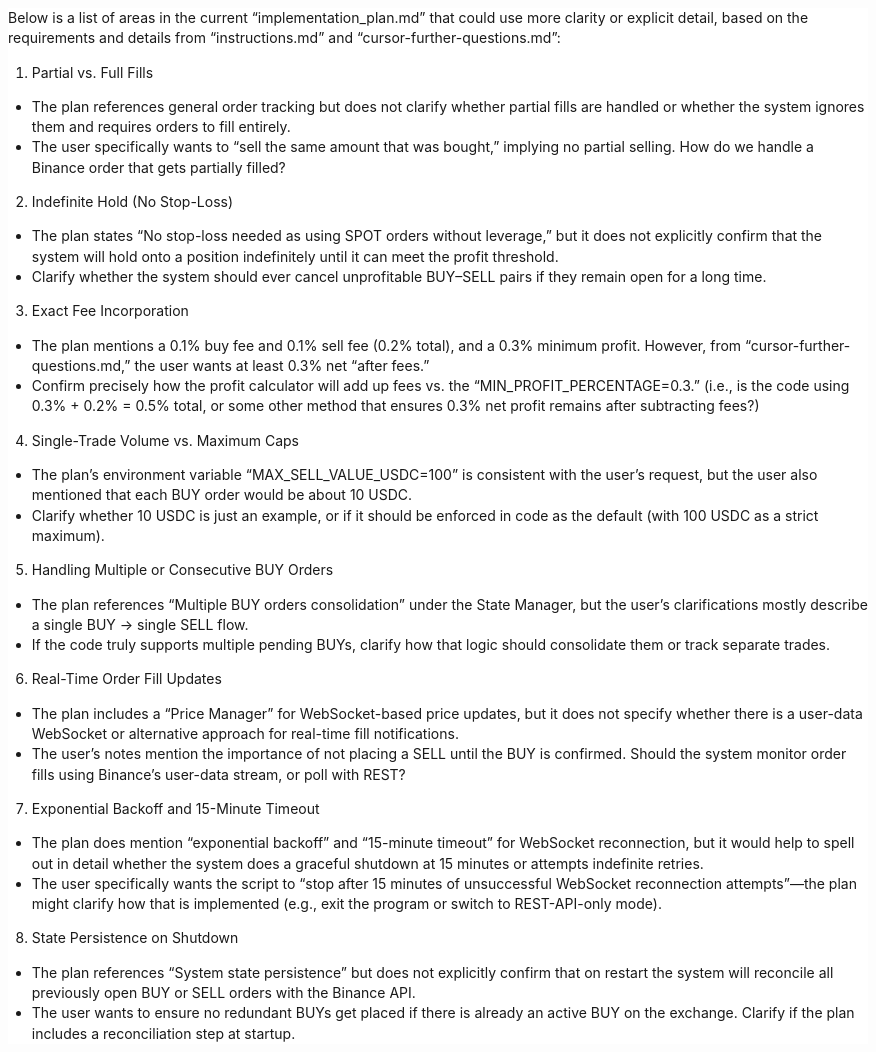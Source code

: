Below is a list of areas in the current “implementation_plan.md” that could use more clarity or explicit detail, based on the requirements and details from “instructions.md” and “cursor-further-questions.md”:

1. Partial vs. Full Fills
 - The plan references general order tracking but does not clarify whether partial fills are handled or whether the system ignores them and requires orders to fill entirely.
- The user specifically wants to “sell the same amount that was bought,” implying no partial selling. How do we handle a Binance order that gets partially filled?

2. Indefinite Hold (No Stop-Loss)
 - The plan states “No stop-loss needed as using SPOT orders without leverage,” but it does not explicitly confirm that the system will hold onto a position indefinitely until it can meet the profit threshold.
 - Clarify whether the system should ever cancel unprofitable BUY–SELL pairs if they remain open for a long time.

3. Exact Fee Incorporation
 - The plan mentions a 0.1% buy fee and 0.1% sell fee (0.2% total), and a 0.3% minimum profit. However, from “cursor-further-questions.md,” the user wants at least 0.3% net “after fees.”
 - Confirm precisely how the profit calculator will add up fees vs. the “MIN_PROFIT_PERCENTAGE=0.3.” (i.e., is the code using 0.3% + 0.2% = 0.5% total, or some other method that ensures 0.3% net profit remains after subtracting fees?)

4. Single-Trade Volume vs. Maximum Caps
 - The plan’s environment variable “MAX_SELL_VALUE_USDC=100” is consistent with the user’s request, but the user also mentioned that each BUY order would be about 10 USDC.
 - Clarify whether 10 USDC is just an example, or if it should be enforced in code as the default (with 100 USDC as a strict maximum).

5. Handling Multiple or Consecutive BUY Orders
 - The plan references “Multiple BUY orders consolidation” under the State Manager, but the user’s clarifications mostly describe a single BUY → single SELL flow.
 - If the code truly supports multiple pending BUYs, clarify how that logic should consolidate them or track separate trades.

6. Real-Time Order Fill Updates
 - The plan includes a “Price Manager” for WebSocket-based price updates, but it does not specify whether there is a user-data WebSocket or alternative approach for real-time fill notifications.
 - The user’s notes mention the importance of not placing a SELL until the BUY is confirmed. Should the system monitor order fills using Binance’s user-data stream, or poll with REST?

7. Exponential Backoff and 15-Minute Timeout
 - The plan does mention “exponential backoff” and “15-minute timeout” for WebSocket reconnection, but it would help to spell out in detail whether the system does a graceful shutdown at 15 minutes or attempts indefinite retries.
 - The user specifically wants the script to “stop after 15 minutes of unsuccessful WebSocket reconnection attempts”—the plan might clarify how that is implemented (e.g., exit the program or switch to REST-API-only mode).

8. State Persistence on Shutdown
 - The plan references “System state persistence” but does not explicitly confirm that on restart the system will reconcile all previously open BUY or SELL orders with the Binance API.
 - The user wants to ensure no redundant BUYs get placed if there is already an active BUY on the exchange. Clarify if the plan includes a reconciliation step at startup.
